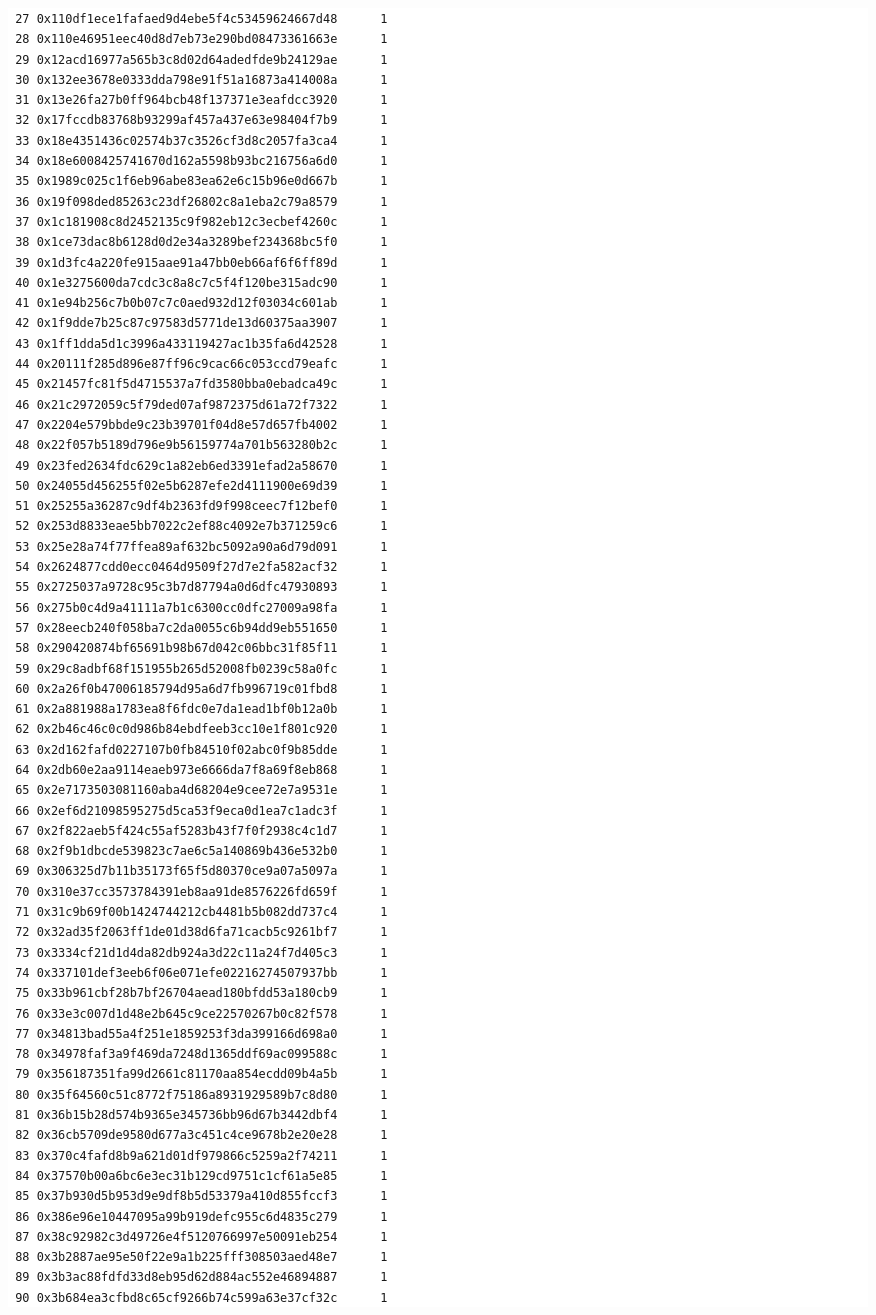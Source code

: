      27 0x110df1ece1fafaed9d4ebe5f4c53459624667d48      1
     28 0x110e46951eec40d8d7eb73e290bd08473361663e      1
     29 0x12acd16977a565b3c8d02d64adedfde9b24129ae      1
     30 0x132ee3678e0333dda798e91f51a16873a414008a      1
     31 0x13e26fa27b0ff964bcb48f137371e3eafdcc3920      1
     32 0x17fccdb83768b93299af457a437e63e98404f7b9      1
     33 0x18e4351436c02574b37c3526cf3d8c2057fa3ca4      1
     34 0x18e6008425741670d162a5598b93bc216756a6d0      1
     35 0x1989c025c1f6eb96abe83ea62e6c15b96e0d667b      1
     36 0x19f098ded85263c23df26802c8a1eba2c79a8579      1
     37 0x1c181908c8d2452135c9f982eb12c3ecbef4260c      1
     38 0x1ce73dac8b6128d0d2e34a3289bef234368bc5f0      1
     39 0x1d3fc4a220fe915aae91a47bb0eb66af6f6ff89d      1
     40 0x1e3275600da7cdc3c8a8c7c5f4f120be315adc90      1
     41 0x1e94b256c7b0b07c7c0aed932d12f03034c601ab      1
     42 0x1f9dde7b25c87c97583d5771de13d60375aa3907      1
     43 0x1ff1dda5d1c3996a433119427ac1b35fa6d42528      1
     44 0x20111f285d896e87ff96c9cac66c053ccd79eafc      1
     45 0x21457fc81f5d4715537a7fd3580bba0ebadca49c      1
     46 0x21c2972059c5f79ded07af9872375d61a72f7322      1
     47 0x2204e579bbde9c23b39701f04d8e57d657fb4002      1
     48 0x22f057b5189d796e9b56159774a701b563280b2c      1
     49 0x23fed2634fdc629c1a82eb6ed3391efad2a58670      1
     50 0x24055d456255f02e5b6287efe2d4111900e69d39      1
     51 0x25255a36287c9df4b2363fd9f998ceec7f12bef0      1
     52 0x253d8833eae5bb7022c2ef88c4092e7b371259c6      1
     53 0x25e28a74f77ffea89af632bc5092a90a6d79d091      1
     54 0x2624877cdd0ecc0464d9509f27d7e2fa582acf32      1
     55 0x2725037a9728c95c3b7d87794a0d6dfc47930893      1
     56 0x275b0c4d9a41111a7b1c6300cc0dfc27009a98fa      1
     57 0x28eecb240f058ba7c2da0055c6b94dd9eb551650      1
     58 0x290420874bf65691b98b67d042c06bbc31f85f11      1
     59 0x29c8adbf68f151955b265d52008fb0239c58a0fc      1
     60 0x2a26f0b47006185794d95a6d7fb996719c01fbd8      1
     61 0x2a881988a1783ea8f6fdc0e7da1ead1bf0b12a0b      1
     62 0x2b46c46c0c0d986b84ebdfeeb3cc10e1f801c920      1
     63 0x2d162fafd0227107b0fb84510f02abc0f9b85dde      1
     64 0x2db60e2aa9114eaeb973e6666da7f8a69f8eb868      1
     65 0x2e7173503081160aba4d68204e9cee72e7a9531e      1
     66 0x2ef6d21098595275d5ca53f9eca0d1ea7c1adc3f      1
     67 0x2f822aeb5f424c55af5283b43f7f0f2938c4c1d7      1
     68 0x2f9b1dbcde539823c7ae6c5a140869b436e532b0      1
     69 0x306325d7b11b35173f65f5d80370ce9a07a5097a      1
     70 0x310e37cc3573784391eb8aa91de8576226fd659f      1
     71 0x31c9b69f00b1424744212cb4481b5b082dd737c4      1
     72 0x32ad35f2063ff1de01d38d6fa71cacb5c9261bf7      1
     73 0x3334cf21d1d4da82db924a3d22c11a24f7d405c3      1
     74 0x337101def3eeb6f06e071efe02216274507937bb      1
     75 0x33b961cbf28b7bf26704aead180bfdd53a180cb9      1
     76 0x33e3c007d1d48e2b645c9ce22570267b0c82f578      1
     77 0x34813bad55a4f251e1859253f3da399166d698a0      1
     78 0x34978faf3a9f469da7248d1365ddf69ac099588c      1
     79 0x356187351fa99d2661c81170aa854ecdd09b4a5b      1
     80 0x35f64560c51c8772f75186a8931929589b7c8d80      1
     81 0x36b15b28d574b9365e345736bb96d67b3442dbf4      1
     82 0x36cb5709de9580d677a3c451c4ce9678b2e20e28      1
     83 0x370c4fafd8b9a621d01df979866c5259a2f74211      1
     84 0x37570b00a6bc6e3ec31b129cd9751c1cf61a5e85      1
     85 0x37b930d5b953d9e9df8b5d53379a410d855fccf3      1
     86 0x386e96e10447095a99b919defc955c6d4835c279      1
     87 0x38c92982c3d49726e4f5120766997e50091eb254      1
     88 0x3b2887ae95e50f22e9a1b225fff308503aed48e7      1
     89 0x3b3ac88fdfd33d8eb95d62d884ac552e46894887      1
     90 0x3b684ea3cfbd8c65cf9266b74c599a63e37cf32c      1